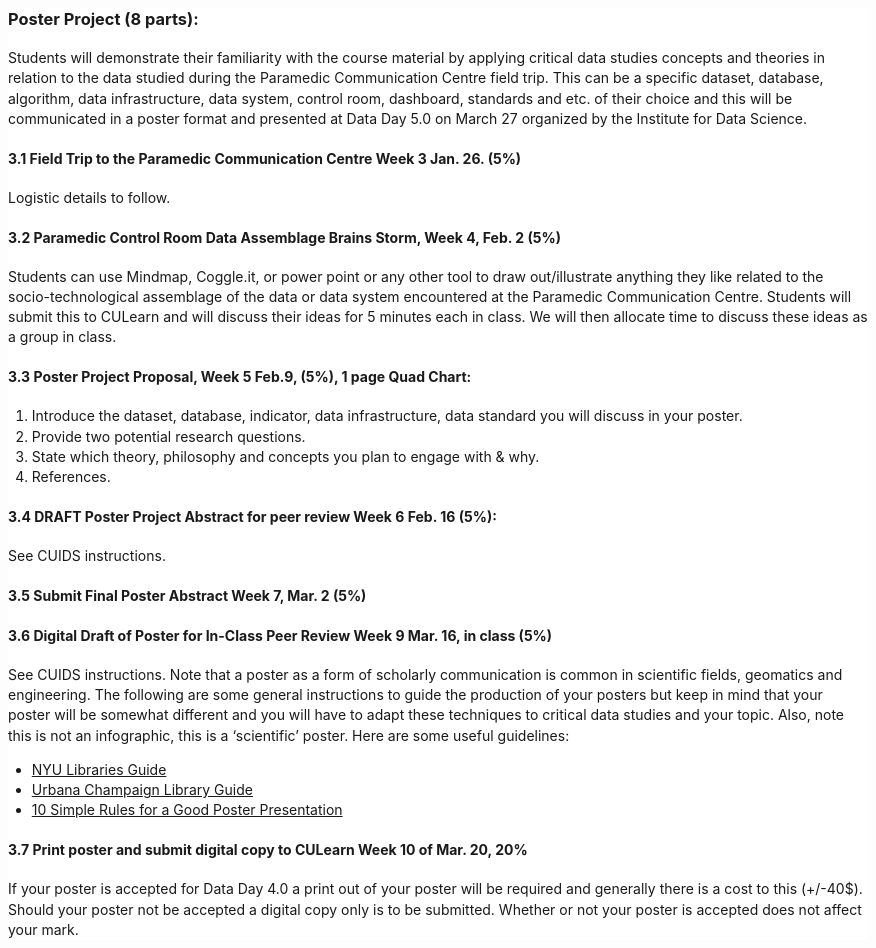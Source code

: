 ### Poster Project (8 parts):

Students will demonstrate their familiarity with the course material by applying critical data studies concepts and theories in relation to the data studied during the Paramedic Communication Centre field trip. This can be a specific dataset, database, algorithm, data infrastructure, data system, control room, dashboard, standards and etc. of their choice and this will be communicated in a poster format and presented at Data Day 5.0 on March 27 organized by the Institute for Data Science. 

#### 3.1 Field Trip to the Paramedic Communication Centre Week 3 Jan. 26. (5%)
Logistic details to follow.

#### 3.2 Paramedic Control Room Data Assemblage Brains Storm, Week 4, Feb. 2 (5%)
Students can use Mindmap, Coggle.it, or power point or any other tool to draw out/illustrate anything they like related to the socio-technological assemblage of the data or data system encountered at the Paramedic Communication Centre. Students will submit this to CULearn and will discuss their ideas for 5 minutes each in class. We will then allocate time to discuss these ideas as a group in class.

#### 3.3 Poster Project Proposal, Week 5 Feb.9, (5%), 1 page Quad Chart:
1.	Introduce the dataset, database, indicator, data infrastructure, data standard you will discuss in your poster.
2.	Provide two potential research questions.
3.	State which theory, philosophy and concepts you plan to engage with & why.
4.	References.

#### 3.4 DRAFT Poster Project Abstract for peer review Week 6 Feb. 16 (5%):
See CUIDS instructions. 

#### 3.5 Submit Final Poster Abstract Week 7, Mar. 2 (5%)

#### 3.6 Digital Draft of Poster for In-Class Peer Review Week 9 Mar. 16, in class (5%)
See CUIDS instructions. Note that a poster as a form of scholarly communication is common in scientific fields, geomatics and engineering. The following are some general instructions to guide the production of your posters but keep in mind that your poster will be somewhat different and you will have to adapt these techniques to critical data studies and your topic. Also, note this is not an infographic, this is a ‘scientific’ poster.  Here are some useful guidelines:
* [NYU Libraries Guide](http://guides.nyu.edu/c.php?g=276826&p=1846154)
* [Urbana Champaign Library Guide](http://guides.library.illinois.edu/c.php?g=347412&p=2343433)
* [10 Simple Rules for a Good Poster Presentation](https://www.ncbi.nlm.nih.gov/pmc/articles/PMC1876493/) 

#### 3.7 Print poster and submit digital copy to CULearn Week 10 of Mar. 20, 20%
If your poster is accepted for Data Day 4.0 a print out of your poster will be required and generally there is a cost to this (+/-40$). Should your poster not be accepted a digital copy only is to be submitted. Whether or not your poster is accepted does not affect your mark.  
